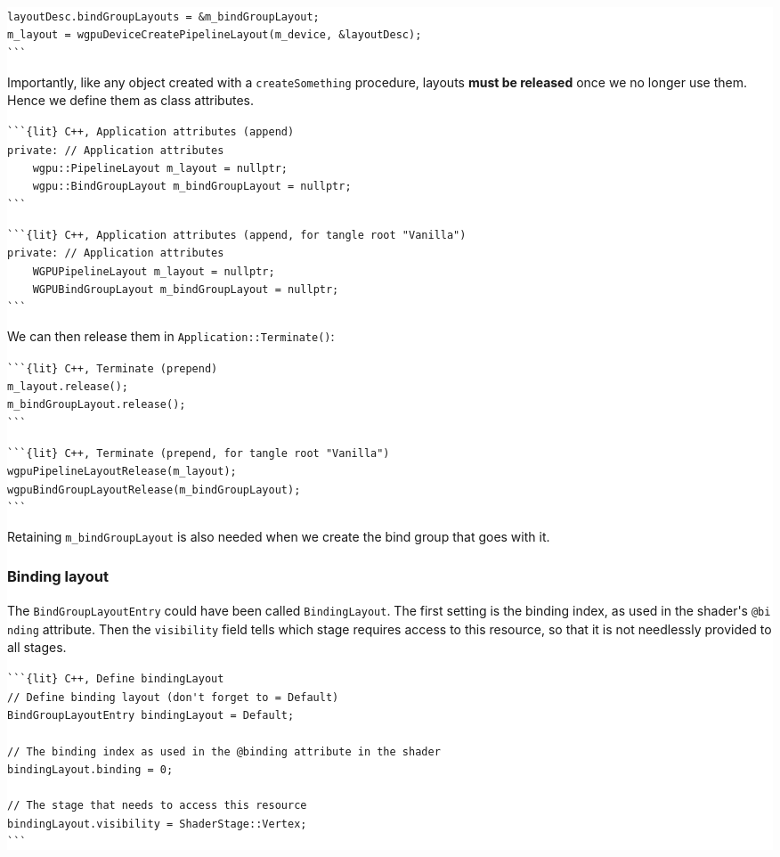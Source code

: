 ````{tab} Vanilla webgpu.h
layoutDesc.bindGroupLayouts = &m_bindGroupLayout;
m_layout = wgpuDeviceCreatePipelineLayout(m_device, &layoutDesc);
```
````

Importantly, like any object created with a `createSomething` procedure, layouts **must be released** once we no longer use them. Hence we define them as class attributes.

````{tab} With webgpu.hpp
```{lit} C++, Application attributes (append)
private: // Application attributes
	wgpu::PipelineLayout m_layout = nullptr;
	wgpu::BindGroupLayout m_bindGroupLayout = nullptr;
```
````

````{tab} Vanilla webgpu.h
```{lit} C++, Application attributes (append, for tangle root "Vanilla")
private: // Application attributes
	WGPUPipelineLayout m_layout = nullptr;
	WGPUBindGroupLayout m_bindGroupLayout = nullptr;
```
````

We can then release them in `Application::Terminate()`:

````{tab} With webgpu.hpp
```{lit} C++, Terminate (prepend)
m_layout.release();
m_bindGroupLayout.release();
```
````

````{tab} Vanilla webgpu.h
```{lit} C++, Terminate (prepend, for tangle root "Vanilla")
wgpuPipelineLayoutRelease(m_layout);
wgpuBindGroupLayoutRelease(m_bindGroupLayout);
```
````

Retaining `m_bindGroupLayout` is also needed when we create the bind group that goes with it.

### Binding layout

The `BindGroupLayoutEntry` could have been called `BindingLayout`. The first setting is the binding index, as used in the shader's `@binding` attribute. Then the `visibility` field tells which stage requires access to this resource, so that it is not needlessly provided to all stages.

````{tab} With webgpu.hpp
```{lit} C++, Define bindingLayout
// Define binding layout (don't forget to = Default)
BindGroupLayoutEntry bindingLayout = Default;

// The binding index as used in the @binding attribute in the shader
bindingLayout.binding = 0;

// The stage that needs to access this resource
bindingLayout.visibility = ShaderStage::Vertex;
```
````
